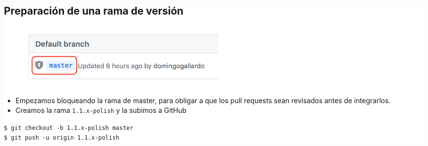 



## Preparación de una rama de versión ##



<img style="margin-left:40px" src="imagenes/master-protected.png" width="400px"/>

- Empezamos bloqueando la rama de master, para obligar a que los
  pull requests sean revisados antes de integrarlos.
- Creamos la rama `1.1.x-polish` y la subimos a GitHub

```txt
$ git checkout -b 1.1.x-polish master
$ git push -u origin 1.1.x-polish
```
